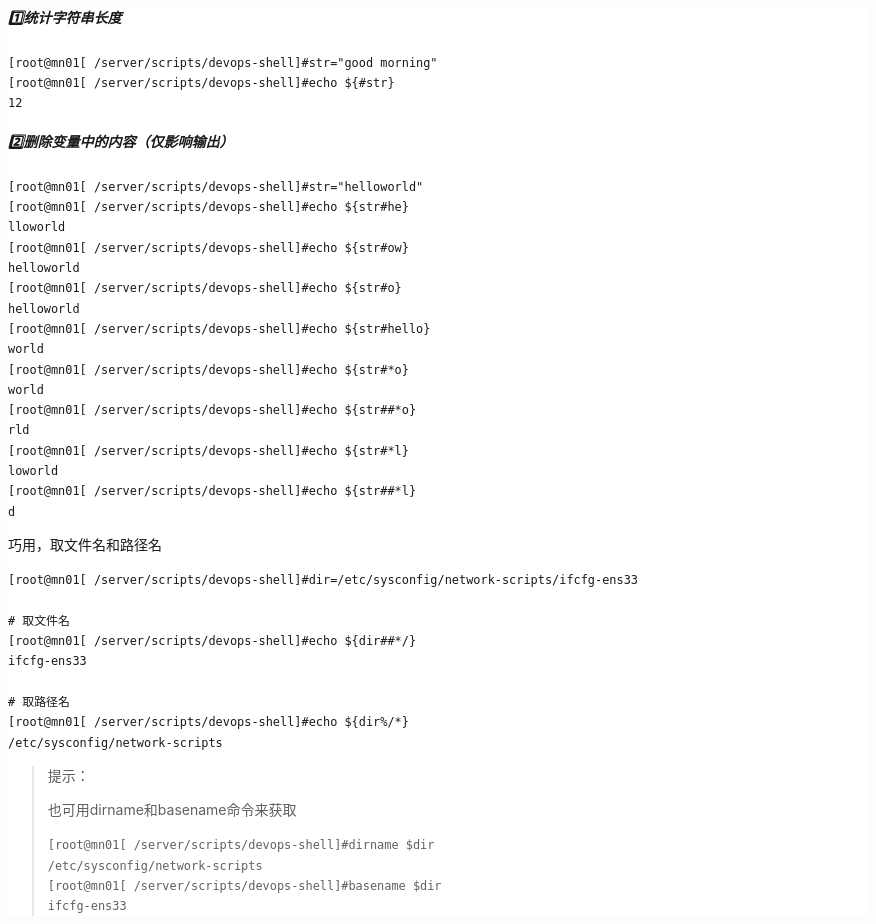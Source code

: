 ##### 1️⃣统计字符串长度

```shell
[root@mn01[ /server/scripts/devops-shell]#str="good morning"
[root@mn01[ /server/scripts/devops-shell]#echo ${#str}
12
```

##### 2️⃣删除变量中的内容（仅影响输出）

```shell
[root@mn01[ /server/scripts/devops-shell]#str="helloworld"
[root@mn01[ /server/scripts/devops-shell]#echo ${str#he}
lloworld
[root@mn01[ /server/scripts/devops-shell]#echo ${str#ow}
helloworld
[root@mn01[ /server/scripts/devops-shell]#echo ${str#o}
helloworld
[root@mn01[ /server/scripts/devops-shell]#echo ${str#hello}
world
[root@mn01[ /server/scripts/devops-shell]#echo ${str#*o}
world
[root@mn01[ /server/scripts/devops-shell]#echo ${str##*o}
rld
[root@mn01[ /server/scripts/devops-shell]#echo ${str#*l}
loworld
[root@mn01[ /server/scripts/devops-shell]#echo ${str##*l}
d
```

巧用，取文件名和路径名

```shell
[root@mn01[ /server/scripts/devops-shell]#dir=/etc/sysconfig/network-scripts/ifcfg-ens33

# 取文件名
[root@mn01[ /server/scripts/devops-shell]#echo ${dir##*/}
ifcfg-ens33

# 取路径名
[root@mn01[ /server/scripts/devops-shell]#echo ${dir%/*}
/etc/sysconfig/network-scripts
```

>提示：
>
>也可用dirname和basename命令来获取
>
>```shell
>[root@mn01[ /server/scripts/devops-shell]#dirname $dir
>/etc/sysconfig/network-scripts
>[root@mn01[ /server/scripts/devops-shell]#basename $dir
>ifcfg-ens33
>```
